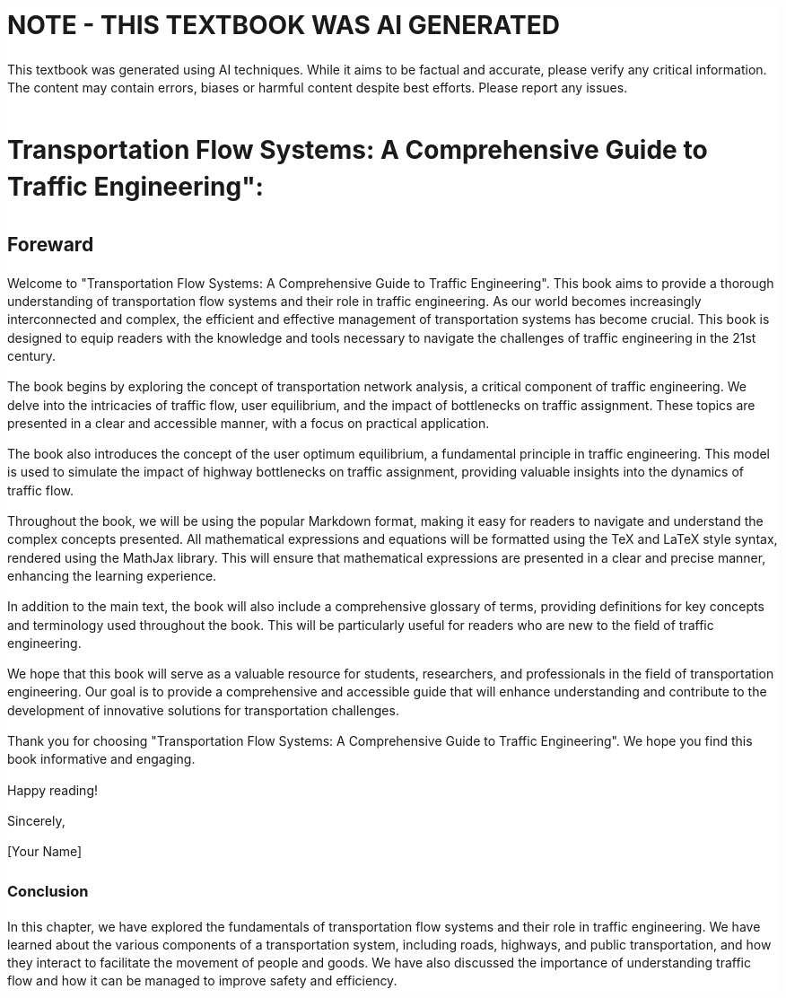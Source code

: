 # NOTE - THIS TEXTBOOK WAS AI GENERATED

This textbook was generated using AI techniques. While it aims to be factual and accurate, please verify any critical information. The content may contain errors, biases or harmful content despite best efforts. Please report any issues.

# Transportation Flow Systems: A Comprehensive Guide to Traffic Engineering":


## Foreward

Welcome to "Transportation Flow Systems: A Comprehensive Guide to Traffic Engineering". This book aims to provide a thorough understanding of transportation flow systems and their role in traffic engineering. As our world becomes increasingly interconnected and complex, the efficient and effective management of transportation systems has become crucial. This book is designed to equip readers with the knowledge and tools necessary to navigate the challenges of traffic engineering in the 21st century.

The book begins by exploring the concept of transportation network analysis, a critical component of traffic engineering. We delve into the intricacies of traffic flow, user equilibrium, and the impact of bottlenecks on traffic assignment. These topics are presented in a clear and accessible manner, with a focus on practical application.

The book also introduces the concept of the user optimum equilibrium, a fundamental principle in traffic engineering. This model is used to simulate the impact of highway bottlenecks on traffic assignment, providing valuable insights into the dynamics of traffic flow.

Throughout the book, we will be using the popular Markdown format, making it easy for readers to navigate and understand the complex concepts presented. All mathematical expressions and equations will be formatted using the TeX and LaTeX style syntax, rendered using the MathJax library. This will ensure that mathematical expressions are presented in a clear and precise manner, enhancing the learning experience.

In addition to the main text, the book will also include a comprehensive glossary of terms, providing definitions for key concepts and terminology used throughout the book. This will be particularly useful for readers who are new to the field of traffic engineering.

We hope that this book will serve as a valuable resource for students, researchers, and professionals in the field of transportation engineering. Our goal is to provide a comprehensive and accessible guide that will enhance understanding and contribute to the development of innovative solutions for transportation challenges.

Thank you for choosing "Transportation Flow Systems: A Comprehensive Guide to Traffic Engineering". We hope you find this book informative and engaging.

Happy reading!

Sincerely,

[Your Name]


### Conclusion
In this chapter, we have explored the fundamentals of transportation flow systems and their role in traffic engineering. We have learned about the various components of a transportation system, including roads, highways, and public transportation, and how they interact to facilitate the movement of people and goods. We have also discussed the importance of understanding traffic flow and how it can be managed to improve safety and efficiency.


[^1^]: Auckland Transport. (2009). Ramp Metering Benefits. Retrieved from https://www.aucklandtransport.govt.nz/about-us/our-projects/ramp-metering/ramp-metering-benefits
[^1^]: "Evaluation of Ramp Metering Effectiveness," Traffic Engineering, MIT, 2021.
